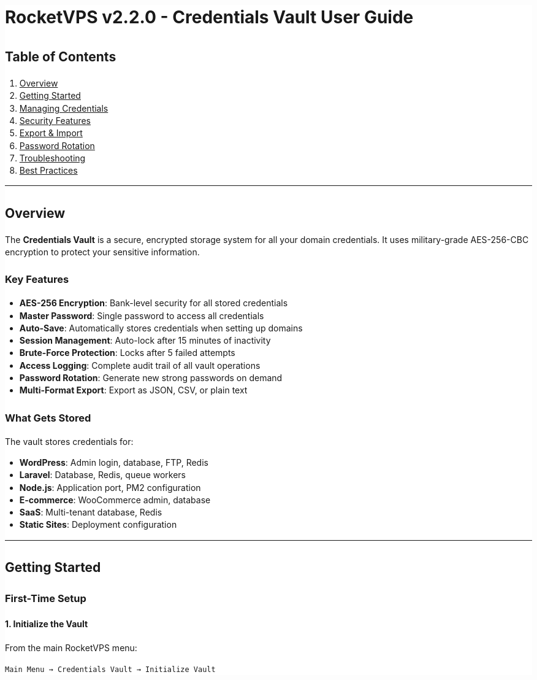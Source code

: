 # RocketVPS v2.2.0 - Credentials Vault User Guide

## Table of Contents
1. [Overview](#overview)
2. [Getting Started](#getting-started)
3. [Managing Credentials](#managing-credentials)
4. [Security Features](#security-features)
5. [Export & Import](#export--import)
6. [Password Rotation](#password-rotation)
7. [Troubleshooting](#troubleshooting)
8. [Best Practices](#best-practices)

---

## Overview

The **Credentials Vault** is a secure, encrypted storage system for all your domain credentials. It uses military-grade AES-256-CBC encryption to protect your sensitive information.

### Key Features
- **AES-256 Encryption**: Bank-level security for all stored credentials
- **Master Password**: Single password to access all credentials
- **Auto-Save**: Automatically stores credentials when setting up domains
- **Session Management**: Auto-lock after 15 minutes of inactivity
- **Brute-Force Protection**: Locks after 5 failed attempts
- **Access Logging**: Complete audit trail of all vault operations
- **Password Rotation**: Generate new strong passwords on demand
- **Multi-Format Export**: Export as JSON, CSV, or plain text

### What Gets Stored

The vault stores credentials for:
- **WordPress**: Admin login, database, FTP, Redis
- **Laravel**: Database, Redis, queue workers
- **Node.js**: Application port, PM2 configuration
- **E-commerce**: WooCommerce admin, database
- **SaaS**: Multi-tenant database, Redis
- **Static Sites**: Deployment configuration

---

## Getting Started

### First-Time Setup

#### 1. Initialize the Vault

From the main RocketVPS menu:
```
Main Menu → Credentials Vault → Initialize Vault
```
